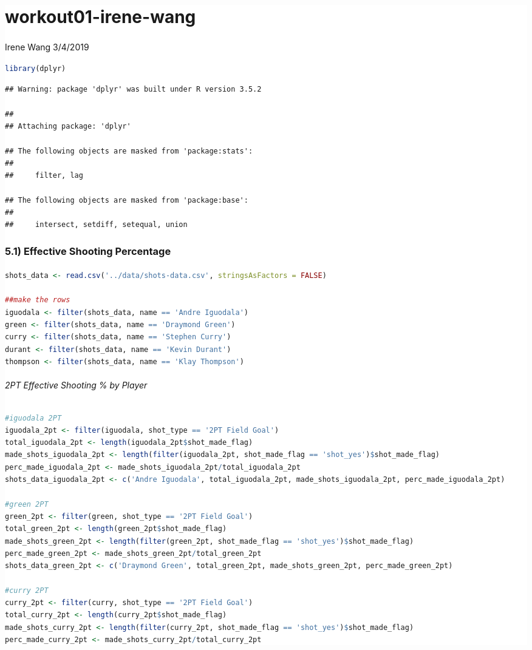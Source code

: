 workout01-irene-wang
================
Irene Wang
3/4/2019

``` r
library(dplyr)
```

    ## Warning: package 'dplyr' was built under R version 3.5.2

    ## 
    ## Attaching package: 'dplyr'

    ## The following objects are masked from 'package:stats':
    ## 
    ##     filter, lag

    ## The following objects are masked from 'package:base':
    ## 
    ##     intersect, setdiff, setequal, union

### 5.1) Effective Shooting Percentage

``` r
shots_data <- read.csv('../data/shots-data.csv', stringsAsFactors = FALSE)

##make the rows
iguodala <- filter(shots_data, name == 'Andre Iguodala')
green <- filter(shots_data, name == 'Draymond Green')
curry <- filter(shots_data, name == 'Stephen Curry')
durant <- filter(shots_data, name == 'Kevin Durant')
thompson <- filter(shots_data, name == 'Klay Thompson')
```

###### 2PT Effective Shooting % by Player

``` r
#iguodala 2PT
iguodala_2pt <- filter(iguodala, shot_type == '2PT Field Goal')
total_iguodala_2pt <- length(iguodala_2pt$shot_made_flag)
made_shots_iguodala_2pt <- length(filter(iguodala_2pt, shot_made_flag == 'shot_yes')$shot_made_flag)
perc_made_iguodala_2pt <- made_shots_iguodala_2pt/total_iguodala_2pt
shots_data_iguodala_2pt <- c('Andre Iguodala', total_iguodala_2pt, made_shots_iguodala_2pt, perc_made_iguodala_2pt)

#green 2PT
green_2pt <- filter(green, shot_type == '2PT Field Goal')
total_green_2pt <- length(green_2pt$shot_made_flag)
made_shots_green_2pt <- length(filter(green_2pt, shot_made_flag == 'shot_yes')$shot_made_flag)
perc_made_green_2pt <- made_shots_green_2pt/total_green_2pt
shots_data_green_2pt <- c('Draymond Green', total_green_2pt, made_shots_green_2pt, perc_made_green_2pt)

#curry 2PT
curry_2pt <- filter(curry, shot_type == '2PT Field Goal')
total_curry_2pt <- length(curry_2pt$shot_made_flag)
made_shots_curry_2pt <- length(filter(curry_2pt, shot_made_flag == 'shot_yes')$shot_made_flag)
perc_made_curry_2pt <- made_shots_curry_2pt/total_curry_2pt
```